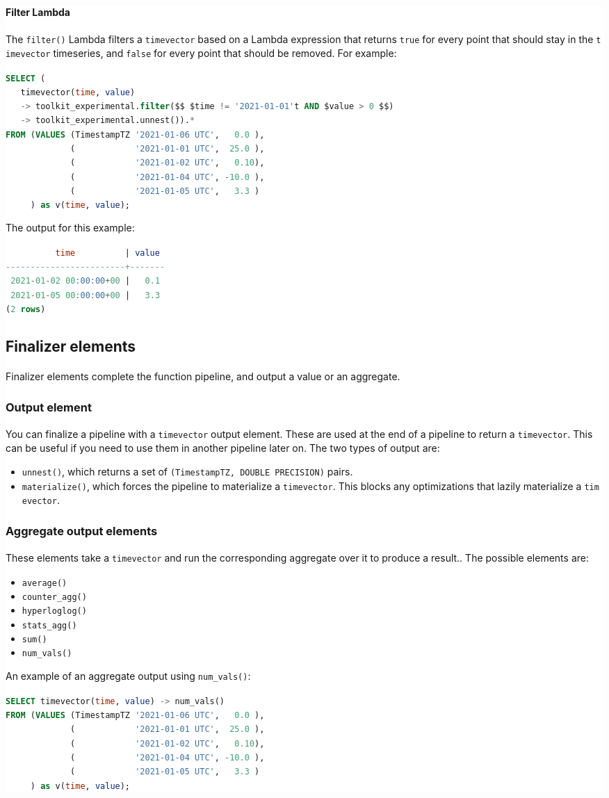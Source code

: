 #### Filter Lambda
The `filter()` Lambda filters a `timevector` based on a Lambda expression that
returns `true` for every point that should stay in the `timevector` timeseries,
and `false` for every point that should be removed. For example:
```sql
SELECT (
   timevector(time, value)
   -> toolkit_experimental.filter($$ $time != '2021-01-01't AND $value > 0 $$)
   -> toolkit_experimental.unnest()).*
FROM (VALUES (TimestampTZ '2021-01-06 UTC',   0.0 ),
             (            '2021-01-01 UTC',  25.0 ),
             (            '2021-01-02 UTC',   0.10),
             (            '2021-01-04 UTC', -10.0 ),
             (            '2021-01-05 UTC',   3.3 )
     ) as v(time, value);
```

The output for this example:
```sql
          time          | value
------------------------+-------
 2021-01-02 00:00:00+00 |   0.1
 2021-01-05 00:00:00+00 |   3.3
(2 rows)
```

## Finalizer elements
Finalizer elements complete the function pipeline, and output a value or an
aggregate.

### Output element
You can finalize a pipeline with a `timevector`  output element. These are used
at the end of a pipeline to return a `timevector`. This can be useful if you
need to use them in another pipeline later on. The two types of output are:
*   `unnest()`, which returns a set of `(TimestampTZ, DOUBLE PRECISION)` pairs.
*   `materialize()`, which forces the pipeline to materialize a `timevector`.
    This blocks any optimizations that lazily materialize a `timevector`.

### Aggregate output elements
These elements take a `timevector` and run the corresponding aggregate over it
to produce a result.. The possible elements are:
*   `average()`
*   `counter_agg()`
*   `hyperloglog()`
*   `stats_agg()`
*   `sum()`
*   `num_vals()`

An example of an aggregate output using `num_vals()`:
```sql
SELECT timevector(time, value) -> num_vals()
FROM (VALUES (TimestampTZ '2021-01-06 UTC',   0.0 ),
             (            '2021-01-01 UTC',  25.0 ),
             (            '2021-01-02 UTC',   0.10),
             (            '2021-01-04 UTC', -10.0 ),
             (            '2021-01-05 UTC',   3.3 )
     ) as v(time, value);
```
